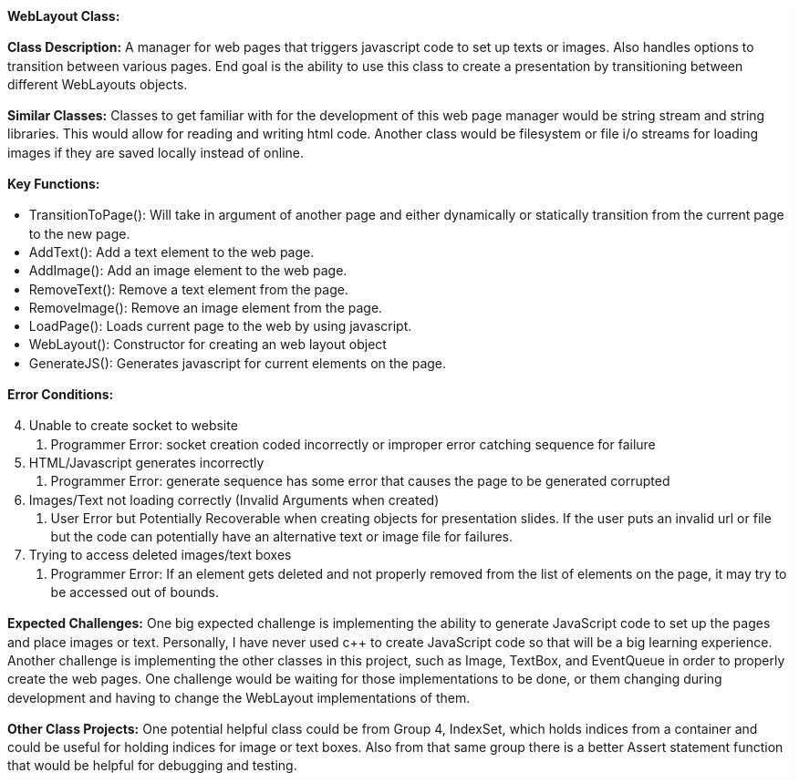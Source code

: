 **WebLayout Class:**  
   
**Class Description:** A manager for web pages that triggers javascript code to set up texts or images. Also handles options to transition between various pages. End goal is the ability to use this class to create a presentation by transitioning between different WebLayouts objects.

**Similar Classes:** Classes to get familiar with for the development of this web page manager would be string stream and string libraries. This would allow for reading and writing html code. Another class would be filesystem or file i/o streams for loading images if they are saved locally instead of online.

**Key Functions:** 

- TransitionToPage(): Will take in argument of another page and either dynamically or statically transition from the current page to the new page.  
- AddText(): Add a text element to the web page.  
- AddImage(): Add an image element to the web page.  
- RemoveText(): Remove a text element from the page.  
- RemoveImage(): Remove an image element from the page.  
- LoadPage(): Loads current page to the web by using javascript.  
- WebLayout(): Constructor for creating an web layout object  
- GenerateJS(): Generates javascript for current elements on the page.

**Error Conditions:**

4. Unable to create socket to website  
   1. Programmer Error: socket creation coded incorrectly or improper error catching sequence for failure  
5. HTML/Javascript generates incorrectly  
   1. Programmer Error: generate sequence has some error that causes the page to be generated corrupted  
6. Images/Text not loading correctly (Invalid Arguments when created)  
   1. User Error but Potentially Recoverable when creating objects for presentation slides. If the user puts an invalid url or file but the code can potentially have an alternative text or image file for failures.  
7. Trying to access deleted images/text boxes  
   1. Programmer Error: If an element gets deleted and not properly removed from the list of elements on the page, it may try to be accessed out of bounds.

**Expected Challenges:** One big expected challenge is implementing the ability to generate JavaScript code to set up the pages and place images or text. Personally, I have never used c++ to create JavaScript code so that will be a big learning experience. Another challenge is implementing the other classes in this project, such as Image, TextBox, and EventQueue in order to properly create the web pages. One challenge would be waiting for those implementations to be done, or them changing during development and having to change the WebLayout implementations of them.

**Other Class Projects:** One potential helpful class could be from Group 4, IndexSet, which holds indices from a container and could be useful for holding indices for image or text boxes. Also from that same group there is a better Assert statement function that would be helpful for debugging and testing.  
